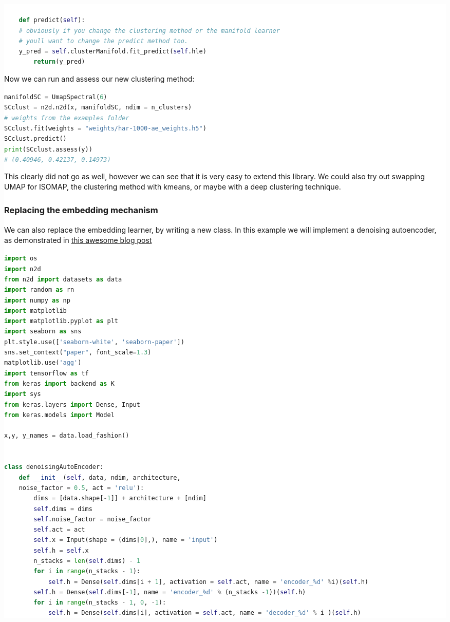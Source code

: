 ```python

    def predict(self):
    # obviously if you change the clustering method or the manifold learner
    # youll want to change the predict method too.
	y_pred = self.clusterManifold.fit_predict(self.hle)
        return(y_pred)
```

Now we can run and assess our new clustering method:

```python
manifoldSC = UmapSpectral(6)
SCclust = n2d.n2d(x, manifoldSC, ndim = n_clusters)
# weights from the examples folder
SCclust.fit(weights = "weights/har-1000-ae_weights.h5")
SCclust.predict()
print(SCclust.assess(y))
# (0.40946, 0.42137, 0.14973)
```

This clearly did not go as well, however we can see that it is very easy to extend this library. We could also try out swapping UMAP for ISOMAP, the clustering method with kmeans, or maybe with a deep clustering technique. 

### Replacing the embedding mechanism

We can also replace the embedding learner, by writing a new class. In this example we will implement a denoising autoencoder, as demonstrated in [this awesome blog post](https://blog.keras.io/building-autoencoders-in-keras.html)

```python
import os
import n2d
from n2d import datasets as data
import random as rn
import numpy as np
import matplotlib
import matplotlib.pyplot as plt
import seaborn as sns
plt.style.use(['seaborn-white', 'seaborn-paper'])
sns.set_context("paper", font_scale=1.3)
matplotlib.use('agg')
import tensorflow as tf
from keras import backend as K
import sys
from keras.layers import Dense, Input
from keras.models import Model

x,y, y_names = data.load_fashion()


class denoisingAutoEncoder:
    def __init__(self, data, ndim, architecture, 
    noise_factor = 0.5, act = 'relu'):
        dims = [data.shape[-1]] + architecture + [ndim]
        self.dims = dims
        self.noise_factor = noise_factor
        self.act = act
        self.x = Input(shape = (dims[0],), name = 'input')
        self.h = self.x
        n_stacks = len(self.dims) - 1
        for i in range(n_stacks - 1):
            self.h = Dense(self.dims[i + 1], activation = self.act, name = 'encoder_%d' %i)(self.h)
        self.h = Dense(self.dims[-1], name = 'encoder_%d' % (n_stacks -1))(self.h)
        for i in range(n_stacks - 1, 0, -1):
            self.h = Dense(self.dims[i], activation = self.act, name = 'decoder_%d' % i )(self.h)
```